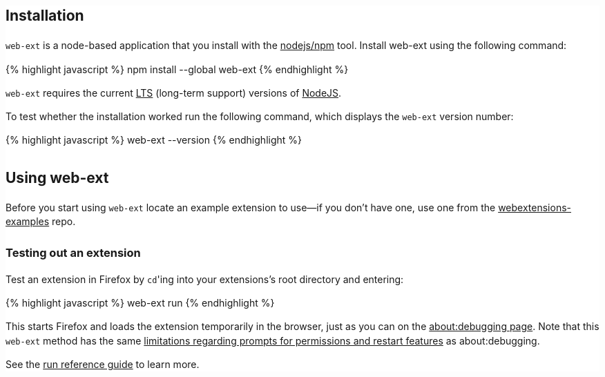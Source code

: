 </aside>
<article class="module-content grid-x grid-padding-x">
<div class="cell small-12" markdown="1">

## Installation

`web-ext` is a node-based application that you install with the [nodejs/npm](https://nodejs.org/) tool. Install web-ext using the following command:

{% highlight javascript %}
npm install --global web-ext
{% endhighlight %}

`web-ext` requires the current [LTS](https://github.com/nodejs/Release#release-schedule) (long-term support) versions of [NodeJS](https://nodejs.org/).

To test whether the installation worked run the following command, which displays the `web-ext` version number:

{% highlight javascript %}
web-ext --version
{% endhighlight %}

</div>
</article>
</section>





<section id="using-web-ext-section" class="module">
<article class="module-content grid-x grid-padding-x">
<div class="cell small-12" markdown="1">

## Using web-ext

Before you start using `web-ext` locate an example extension to use—if you don’t have one, use one from the [webextensions-examples](https://github.com/mdn/webextensions-examples) repo.

<section id="testing-out-an-extension"></section>

### Testing out an extension

Test an extension in Firefox by `cd`'ing into your extensions’s root directory and entering:

{% highlight javascript %}
web-ext run
{% endhighlight %}

This starts Firefox and loads the extension temporarily in the browser, just as you can on the [about:debugging page](https://developer.mozilla.org/docs/Tools/about:debugging#Add-ons). Note that this `web-ext` method has the same [limitations regarding prompts for permissions and restart features](/documentation/develop/testing-persistent-and-restart-features/) as about:debugging.

See the [run reference guide](/documentation/develop/web-ext-command-reference/#web-ext-run) to learn more.
